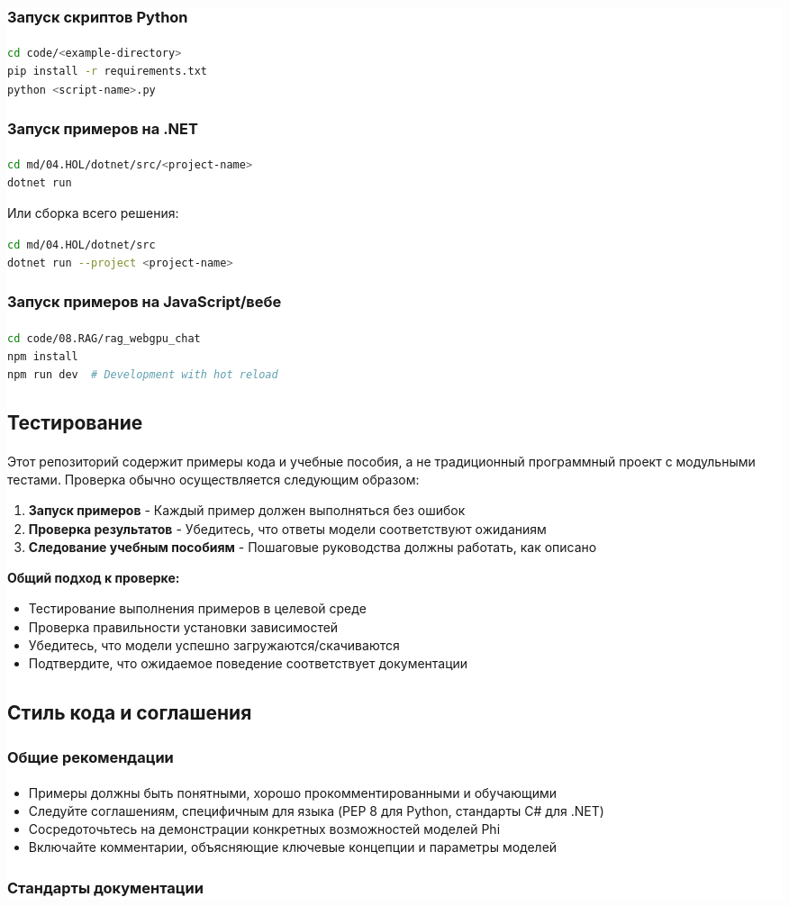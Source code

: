 ### Запуск скриптов Python

```bash
cd code/<example-directory>
pip install -r requirements.txt
python <script-name>.py
```

### Запуск примеров на .NET

```bash
cd md/04.HOL/dotnet/src/<project-name>
dotnet run
```

Или сборка всего решения:
```bash
cd md/04.HOL/dotnet/src
dotnet run --project <project-name>
```

### Запуск примеров на JavaScript/вебе

```bash
cd code/08.RAG/rag_webgpu_chat
npm install
npm run dev  # Development with hot reload
```

## Тестирование

Этот репозиторий содержит примеры кода и учебные пособия, а не традиционный программный проект с модульными тестами. Проверка обычно осуществляется следующим образом:

1. **Запуск примеров** - Каждый пример должен выполняться без ошибок
2. **Проверка результатов** - Убедитесь, что ответы модели соответствуют ожиданиям
3. **Следование учебным пособиям** - Пошаговые руководства должны работать, как описано

**Общий подход к проверке:**
- Тестирование выполнения примеров в целевой среде
- Проверка правильности установки зависимостей
- Убедитесь, что модели успешно загружаются/скачиваются
- Подтвердите, что ожидаемое поведение соответствует документации

## Стиль кода и соглашения

### Общие рекомендации

- Примеры должны быть понятными, хорошо прокомментированными и обучающими
- Следуйте соглашениям, специфичным для языка (PEP 8 для Python, стандарты C# для .NET)
- Сосредоточьтесь на демонстрации конкретных возможностей моделей Phi
- Включайте комментарии, объясняющие ключевые концепции и параметры моделей

### Стандарты документации
